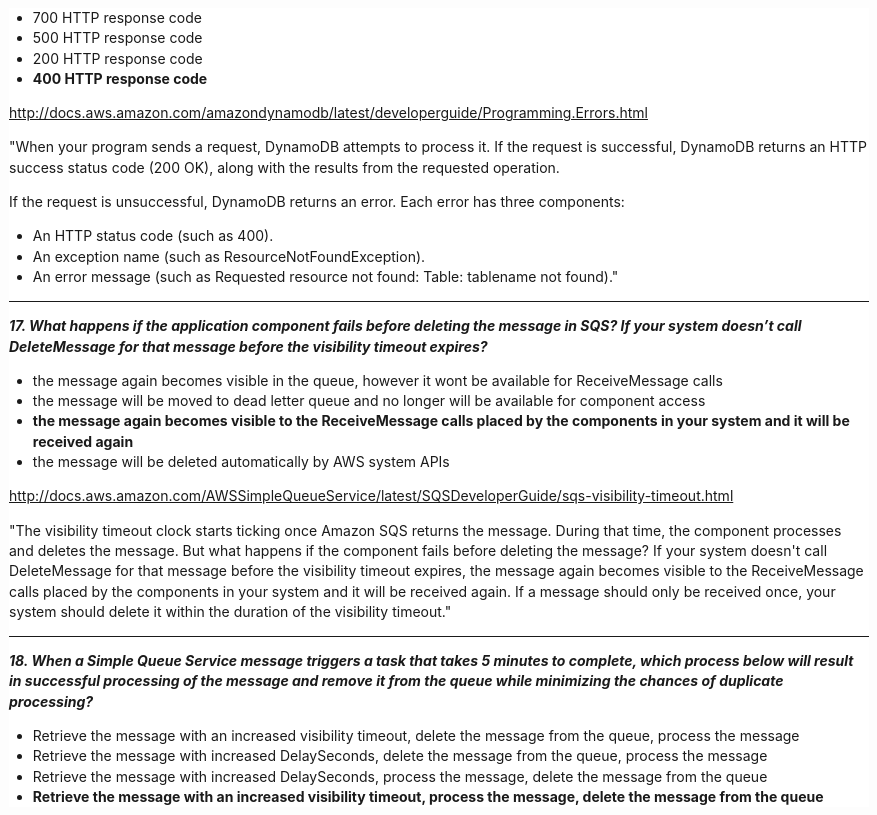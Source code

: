 - 700 HTTP response code
- 500 HTTP response code
- 200 HTTP response code
- **400 HTTP response code**

http://docs.aws.amazon.com/amazondynamodb/latest/developerguide/Programming.Errors.html

"When your program sends a request, DynamoDB attempts to process it. If the request is successful, DynamoDB returns an HTTP success status code (200 OK), along with the results from the requested operation.

If the request is unsuccessful, DynamoDB returns an error. Each error has three components:
- An HTTP status code (such as 400).
- An exception name (such as ResourceNotFoundException).
- An error message (such as Requested resource not found: Table: tablename not found)."

---

**_17. What happens if the application component fails before deleting the message in SQS? 
If your system doesn’t call DeleteMessage for that message before the visibility timeout expires?_** 

- the message again becomes visible in the queue, however it wont be available for ReceiveMessage calls
- the message will be moved to dead letter queue and no longer will be available for component access
- **the message again becomes visible to the ReceiveMessage calls placed by the components in your system and it will be received again**
- the message will be deleted automatically by AWS system APIs

http://docs.aws.amazon.com/AWSSimpleQueueService/latest/SQSDeveloperGuide/sqs-visibility-timeout.html

"The visibility timeout clock starts ticking once Amazon SQS returns the message. During that time, the component processes and deletes the message. 
But what happens if the component fails before deleting the message? If your system doesn't call DeleteMessage for that message before the visibility timeout expires, 
the message again becomes visible to the ReceiveMessage calls placed by the components in your system and it will be received again. 
If a message should only be received once, your system should delete it within the duration of the visibility timeout."

---

**_18. When a Simple Queue Service message triggers a task that takes 5 minutes to complete, 
which process below will result in successful processing of the message and remove it from the queue while minimizing the chances of duplicate processing?_** 

- Retrieve the message with an increased visibility timeout, delete the message from the queue, process the message
- Retrieve the message with increased DelaySeconds, delete the message from the queue, process the message
- Retrieve the message with increased DelaySeconds, process the message, delete the message from the queue
- **Retrieve the message with an increased visibility timeout, process the message, delete the message from the queue**
